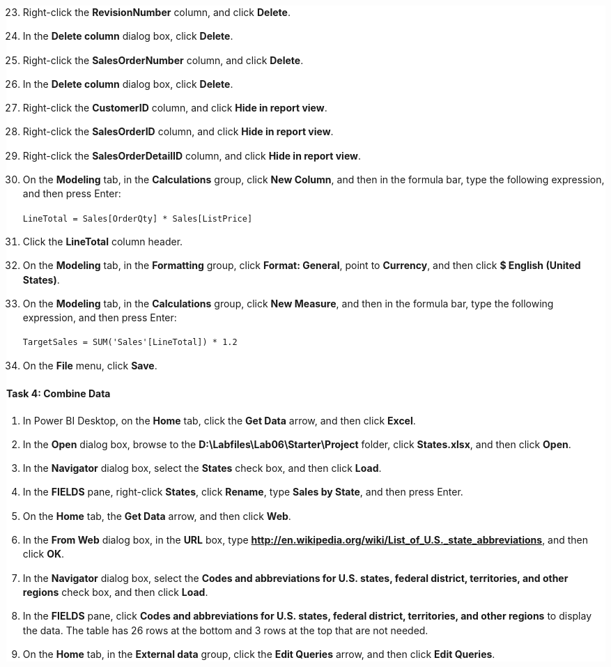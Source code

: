 23. Right-click the **RevisionNumber** column, and click **Delete**.

24. In the **Delete column** dialog box, click **Delete**.

25. Right-click the **SalesOrderNumber** column, and click **Delete**.

26. In the **Delete column** dialog box, click **Delete**.

27. Right-click the **CustomerID** column, and click **Hide in report view**.

28. Right-click the **SalesOrderID** column, and click **Hide in report view**.

29. Right-click the **SalesOrderDetailID** column, and click **Hide in report view**.

30. On the **Modeling** tab, in the **Calculations** group, click **New Column**, and then in the formula bar, type the following expression, and then press Enter:
    ```
    LineTotal = Sales[OrderQty] * Sales[ListPrice]
    ```

31. Click the **LineTotal** column header.

32. On the **Modeling** tab, in the **Formatting** group, click **Format: General**, point to **Currency**, and then click **$ English (United States)**.

33. On the **Modeling** tab, in the **Calculations** group, click **New Measure**, and then in the formula bar, type the following expression, and then press Enter:
    ```
    TargetSales = SUM('Sales'[LineTotal]) * 1.2
    ```

34. On the **File** menu, click **Save**.

#### Task 4: Combine Data

1. In Power BI Desktop, on the **Home** tab, click the **Get Data** arrow, and then click **Excel**.

2. In the **Open** dialog box, browse to the **D:\\Labfiles\\Lab06\\Starter\\Project** folder, click **States.xlsx**, and then click **Open**.

3. In the **Navigator** dialog box, select the **States** check box, and then click **Load**.

4. In the **FIELDS** pane, right-click **States**, click **Rename**, type **Sales by State**, and then press Enter.

5. On the **Home** tab, the **Get Data** arrow, and then click **Web**.

6. In the **From Web** dialog box, in the **URL** box, type **http://en.wikipedia.org/wiki/List_of_U.S._state_abbreviations**, and then click **OK**.

7. In the **Navigator** dialog box, select the **Codes and abbreviations for U.S. states, federal district, territories, and other regions** check box, and then click **Load**.

8. In the **FIELDS** pane, click **Codes and abbreviations for U.S. states, federal district, territories, and other regions** to display the data. The table has 26 rows at the bottom and 3 rows at the top that are not needed.

9. On the **Home** tab, in the **External data** group, click the **Edit Queries** arrow, and then click **Edit Queries**.
